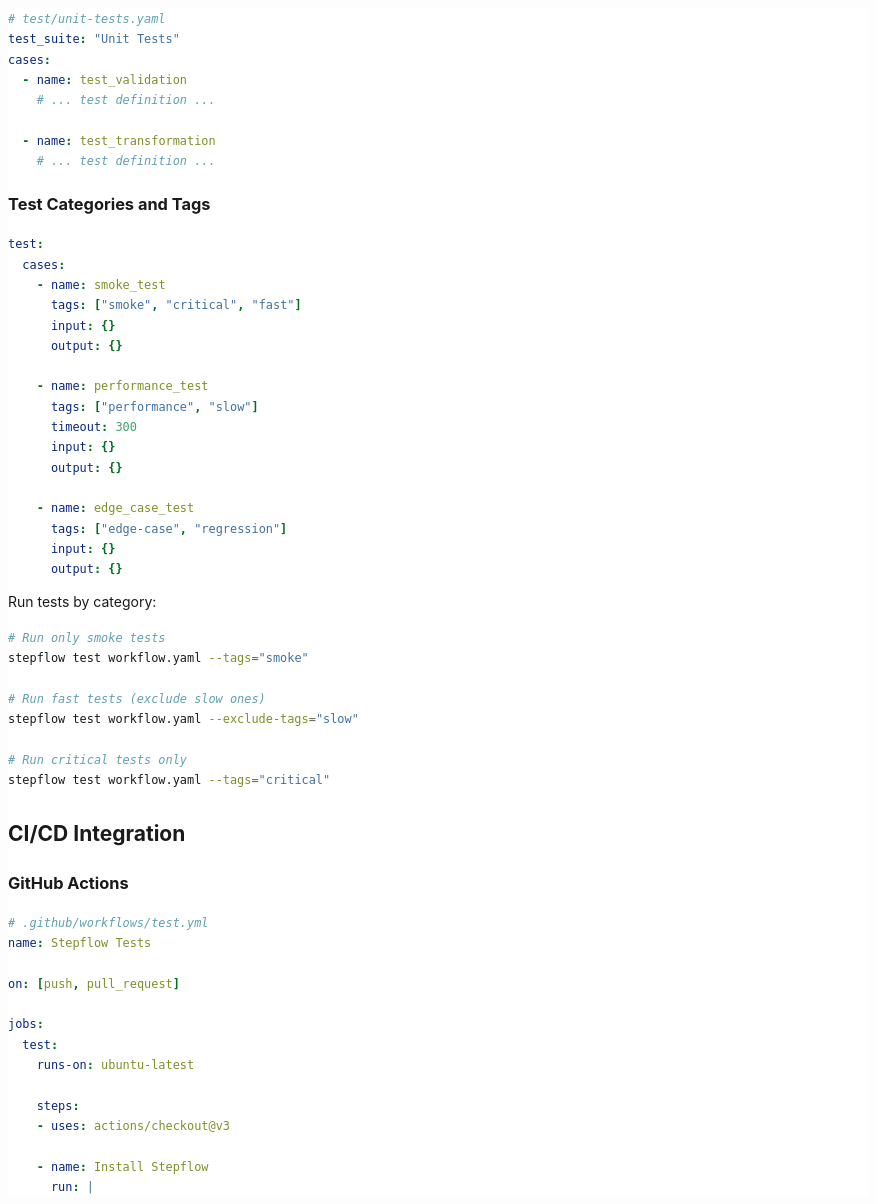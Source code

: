 ```yaml
# test/unit-tests.yaml
test_suite: "Unit Tests"
cases:
  - name: test_validation
    # ... test definition ...

  - name: test_transformation
    # ... test definition ...
```

### Test Categories and Tags

```yaml
test:
  cases:
    - name: smoke_test
      tags: ["smoke", "critical", "fast"]
      input: {}
      output: {}

    - name: performance_test
      tags: ["performance", "slow"]
      timeout: 300
      input: {}
      output: {}

    - name: edge_case_test
      tags: ["edge-case", "regression"]
      input: {}
      output: {}
```

Run tests by category:

```bash
# Run only smoke tests
stepflow test workflow.yaml --tags="smoke"

# Run fast tests (exclude slow ones)
stepflow test workflow.yaml --exclude-tags="slow"

# Run critical tests only
stepflow test workflow.yaml --tags="critical"
```

## CI/CD Integration

### GitHub Actions

```yaml
# .github/workflows/test.yml
name: Stepflow Tests

on: [push, pull_request]

jobs:
  test:
    runs-on: ubuntu-latest

    steps:
    - uses: actions/checkout@v3

    - name: Install Stepflow
      run: |
```